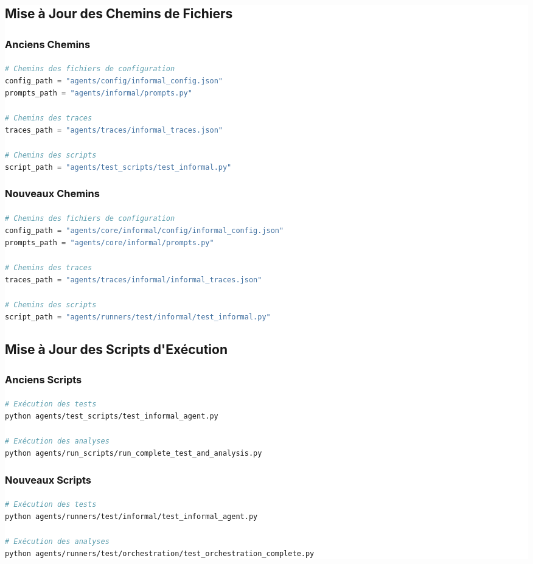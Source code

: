 ## Mise à Jour des Chemins de Fichiers

### Anciens Chemins

```python
# Chemins des fichiers de configuration
config_path = "agents/config/informal_config.json"
prompts_path = "agents/informal/prompts.py"

# Chemins des traces
traces_path = "agents/traces/informal_traces.json"

# Chemins des scripts
script_path = "agents/test_scripts/test_informal.py"
```

### Nouveaux Chemins

```python
# Chemins des fichiers de configuration
config_path = "agents/core/informal/config/informal_config.json"
prompts_path = "agents/core/informal/prompts.py"

# Chemins des traces
traces_path = "agents/traces/informal/informal_traces.json"

# Chemins des scripts
script_path = "agents/runners/test/informal/test_informal.py"
```

## Mise à Jour des Scripts d'Exécution

### Anciens Scripts

```bash
# Exécution des tests
python agents/test_scripts/test_informal_agent.py

# Exécution des analyses
python agents/run_scripts/run_complete_test_and_analysis.py
```

### Nouveaux Scripts

```bash
# Exécution des tests
python agents/runners/test/informal/test_informal_agent.py

# Exécution des analyses
python agents/runners/test/orchestration/test_orchestration_complete.py
```
